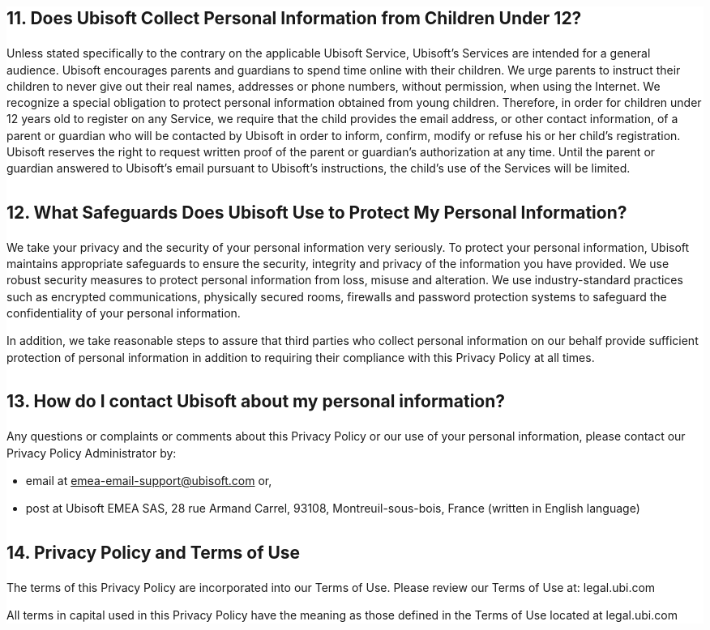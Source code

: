 ## 11\. Does Ubisoft Collect Personal Information from Children Under 12?

Unless stated specifically to the contrary on the applicable Ubisoft Service,
Ubisoft’s Services are intended for a general audience. Ubisoft encourages
parents and guardians to spend time online with their children. We urge
parents to instruct their children to never give out their real names,
addresses or phone numbers, without permission, when using the Internet. We
recognize a special obligation to protect personal information obtained from
young children. Therefore, in order for children under 12 years old to
register on any Service, we require that the child provides the email address,
or other contact information, of a parent or guardian who will be contacted by
Ubisoft in order to inform, confirm, modify or refuse his or her child’s
registration. Ubisoft reserves the right to request written proof of the
parent or guardian’s authorization at any time. Until the parent or guardian
answered to Ubisoft’s email pursuant to Ubisoft’s instructions, the child’s
use of the Services will be limited.

## 12\. What Safeguards Does Ubisoft Use to Protect My Personal Information?

We take your privacy and the security of your personal information very
seriously. To protect your personal information, Ubisoft maintains appropriate
safeguards to ensure the security, integrity and privacy of the information
you have provided. We use robust security measures to protect personal
information from loss, misuse and alteration. We use industry-standard
practices such as encrypted communications, physically secured rooms,
firewalls and password protection systems to safeguard the confidentiality of
your personal information.

In addition, we take reasonable steps to assure that third parties who collect
personal information on our behalf provide sufficient protection of personal
information in addition to requiring their compliance with this Privacy Policy
at all times.

## 13\. How do I contact Ubisoft about my personal information?

Any questions or complaints or comments about this Privacy Policy or our use
of your personal information, please contact our Privacy Policy Administrator
by:

  * email at emea-email-support@ubisoft.com or,

  * post at Ubisoft EMEA SAS, 28 rue Armand Carrel, 93108, Montreuil-sous-bois, France (written in English language)

## 14\. Privacy Policy and Terms of Use

The terms of this Privacy Policy are incorporated into our Terms of Use.
Please review our Terms of Use at: legal.ubi.com

All terms in capital used in this Privacy Policy have the meaning as those
defined in the Terms of Use located at legal.ubi.com

